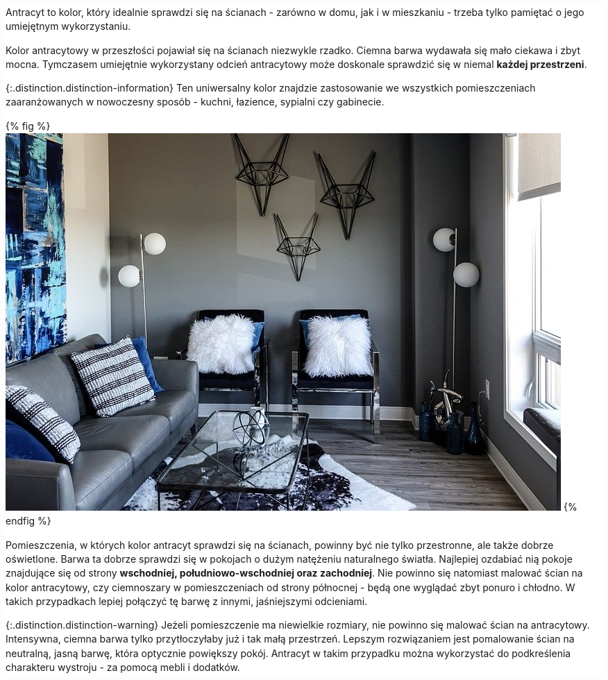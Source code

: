 Antracyt to kolor, który idealnie sprawdzi się na ścianach - zarówno w domu, jak i w mieszkaniu - trzeba tylko pamiętać o jego umiejętnym wykorzystaniu.

Kolor antracytowy w przeszłości pojawiał się na ścianach niezwykle rzadko. Ciemna barwa wydawała się mało ciekawa i zbyt mocna. Tymczasem umiejętnie wykorzystany odcień antracytowy może doskonale sprawdzić się w niemal **każdej przestrzeni**.

{:.distinction.distinction-information}
Ten uniwersalny kolor znajdzie zastosowanie we wszystkich pomieszczeniach zaaranżowanych w nowoczesny sposób - kuchni, łazience, sypialni czy gabinecie.

{% fig %}
![Antracyt na ścianach - czy to dobry pomysł?](/uploads/antracyt-na-scianach-czy-to-dobry-pomysl.jpg "Antracyt na ścianach - czy to dobry pomysł?")
{% endfig %}

Pomieszczenia, w których kolor antracyt sprawdzi się na ścianach, powinny być nie tylko przestronne, ale także dobrze oświetlone. Barwa ta dobrze sprawdzi się w pokojach o dużym natężeniu naturalnego światła. Najlepiej ozdabiać nią pokoje znajdujące się od strony **wschodniej, południowo-wschodniej oraz zachodniej**. Nie powinno się natomiast malować ścian na kolor antracytowy, czy ciemnoszary w pomieszczeniach od strony północnej - będą one wyglądać zbyt ponuro i chłodno. W takich przypadkach lepiej połączyć tę barwę z innymi, jaśniejszymi odcieniami.

{:.distinction.distinction-warning}
Jeżeli pomieszczenie ma niewielkie rozmiary, nie powinno się malować ścian na antracytowy. Intensywna, ciemna barwa tylko przytłoczyłaby już i tak małą przestrzeń. Lepszym rozwiązaniem jest pomalowanie ścian na neutralną, jasną barwę, która optycznie powiększy pokój. Antracyt w takim przypadku można wykorzystać do podkreślenia charakteru wystroju - za pomocą mebli i dodatków.
